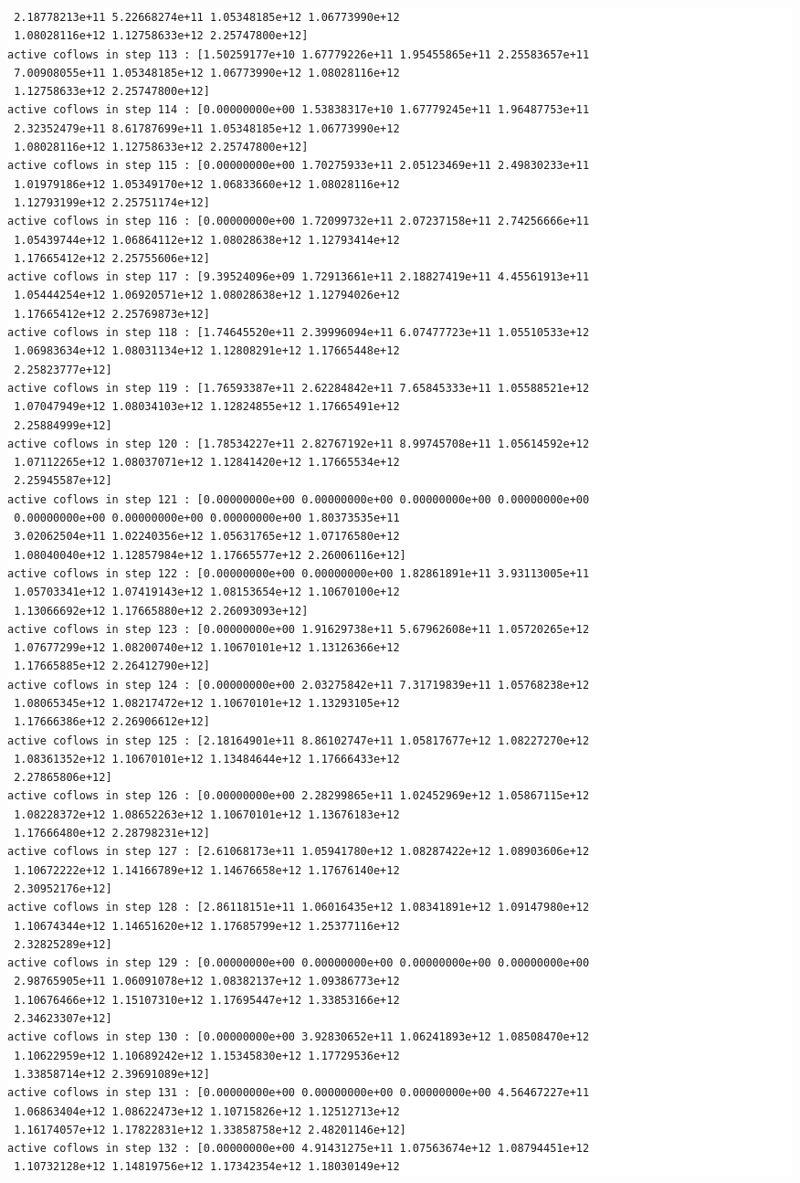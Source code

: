 ```
 2.18778213e+11 5.22668274e+11 1.05348185e+12 1.06773990e+12
 1.08028116e+12 1.12758633e+12 2.25747800e+12]
active coflows in step 113 : [1.50259177e+10 1.67779226e+11 1.95455865e+11 2.25583657e+11
 7.00908055e+11 1.05348185e+12 1.06773990e+12 1.08028116e+12
 1.12758633e+12 2.25747800e+12]
active coflows in step 114 : [0.00000000e+00 1.53838317e+10 1.67779245e+11 1.96487753e+11
 2.32352479e+11 8.61787699e+11 1.05348185e+12 1.06773990e+12
 1.08028116e+12 1.12758633e+12 2.25747800e+12]
active coflows in step 115 : [0.00000000e+00 1.70275933e+11 2.05123469e+11 2.49830233e+11
 1.01979186e+12 1.05349170e+12 1.06833660e+12 1.08028116e+12
 1.12793199e+12 2.25751174e+12]
active coflows in step 116 : [0.00000000e+00 1.72099732e+11 2.07237158e+11 2.74256666e+11
 1.05439744e+12 1.06864112e+12 1.08028638e+12 1.12793414e+12
 1.17665412e+12 2.25755606e+12]
active coflows in step 117 : [9.39524096e+09 1.72913661e+11 2.18827419e+11 4.45561913e+11
 1.05444254e+12 1.06920571e+12 1.08028638e+12 1.12794026e+12
 1.17665412e+12 2.25769873e+12]
active coflows in step 118 : [1.74645520e+11 2.39996094e+11 6.07477723e+11 1.05510533e+12
 1.06983634e+12 1.08031134e+12 1.12808291e+12 1.17665448e+12
 2.25823777e+12]
active coflows in step 119 : [1.76593387e+11 2.62284842e+11 7.65845333e+11 1.05588521e+12
 1.07047949e+12 1.08034103e+12 1.12824855e+12 1.17665491e+12
 2.25884999e+12]
active coflows in step 120 : [1.78534227e+11 2.82767192e+11 8.99745708e+11 1.05614592e+12
 1.07112265e+12 1.08037071e+12 1.12841420e+12 1.17665534e+12
 2.25945587e+12]
active coflows in step 121 : [0.00000000e+00 0.00000000e+00 0.00000000e+00 0.00000000e+00
 0.00000000e+00 0.00000000e+00 0.00000000e+00 1.80373535e+11
 3.02062504e+11 1.02240356e+12 1.05631765e+12 1.07176580e+12
 1.08040040e+12 1.12857984e+12 1.17665577e+12 2.26006116e+12]
active coflows in step 122 : [0.00000000e+00 0.00000000e+00 1.82861891e+11 3.93113005e+11
 1.05703341e+12 1.07419143e+12 1.08153654e+12 1.10670100e+12
 1.13066692e+12 1.17665880e+12 2.26093093e+12]
active coflows in step 123 : [0.00000000e+00 1.91629738e+11 5.67962608e+11 1.05720265e+12
 1.07677299e+12 1.08200740e+12 1.10670101e+12 1.13126366e+12
 1.17665885e+12 2.26412790e+12]
active coflows in step 124 : [0.00000000e+00 2.03275842e+11 7.31719839e+11 1.05768238e+12
 1.08065345e+12 1.08217472e+12 1.10670101e+12 1.13293105e+12
 1.17666386e+12 2.26906612e+12]
active coflows in step 125 : [2.18164901e+11 8.86102747e+11 1.05817677e+12 1.08227270e+12
 1.08361352e+12 1.10670101e+12 1.13484644e+12 1.17666433e+12
 2.27865806e+12]
active coflows in step 126 : [0.00000000e+00 2.28299865e+11 1.02452969e+12 1.05867115e+12
 1.08228372e+12 1.08652263e+12 1.10670101e+12 1.13676183e+12
 1.17666480e+12 2.28798231e+12]
active coflows in step 127 : [2.61068173e+11 1.05941780e+12 1.08287422e+12 1.08903606e+12
 1.10672222e+12 1.14166789e+12 1.14676658e+12 1.17676140e+12
 2.30952176e+12]
active coflows in step 128 : [2.86118151e+11 1.06016435e+12 1.08341891e+12 1.09147980e+12
 1.10674344e+12 1.14651620e+12 1.17685799e+12 1.25377116e+12
 2.32825289e+12]
active coflows in step 129 : [0.00000000e+00 0.00000000e+00 0.00000000e+00 0.00000000e+00
 2.98765905e+11 1.06091078e+12 1.08382137e+12 1.09386773e+12
 1.10676466e+12 1.15107310e+12 1.17695447e+12 1.33853166e+12
 2.34623307e+12]
active coflows in step 130 : [0.00000000e+00 3.92830652e+11 1.06241893e+12 1.08508470e+12
 1.10622959e+12 1.10689242e+12 1.15345830e+12 1.17729536e+12
 1.33858714e+12 2.39691089e+12]
active coflows in step 131 : [0.00000000e+00 0.00000000e+00 0.00000000e+00 4.56467227e+11
 1.06863404e+12 1.08622473e+12 1.10715826e+12 1.12512713e+12
 1.16174057e+12 1.17822831e+12 1.33858758e+12 2.48201146e+12]
active coflows in step 132 : [0.00000000e+00 4.91431275e+11 1.07563674e+12 1.08794451e+12
 1.10732128e+12 1.14819756e+12 1.17342354e+12 1.18030149e+12
```